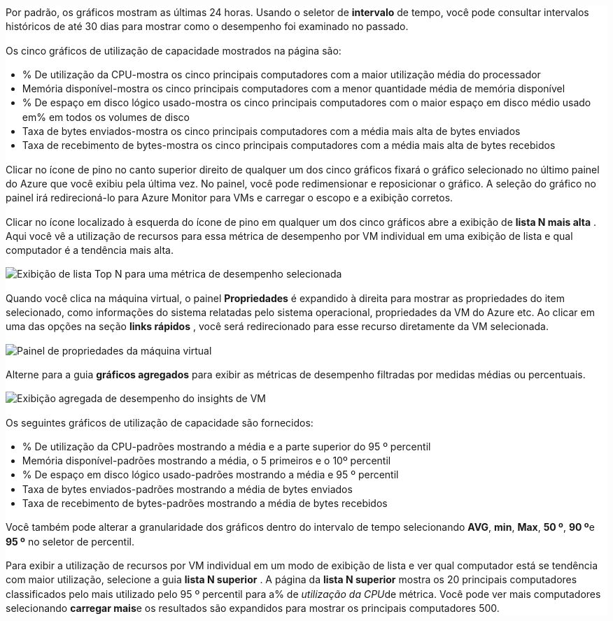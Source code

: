 Por padrão, os gráficos mostram as últimas 24 horas. Usando o seletor de **intervalo** de tempo, você pode consultar intervalos históricos de até 30 dias para mostrar como o desempenho foi examinado no passado.

Os cinco gráficos de utilização de capacidade mostrados na página são:

* % De utilização da CPU-mostra os cinco principais computadores com a maior utilização média do processador 
* Memória disponível-mostra os cinco principais computadores com a menor quantidade média de memória disponível 
* % De espaço em disco lógico usado-mostra os cinco principais computadores com o maior espaço em disco médio usado em% em todos os volumes de disco 
* Taxa de bytes enviados-mostra os cinco principais computadores com a média mais alta de bytes enviados 
* Taxa de recebimento de bytes-mostra os cinco principais computadores com a média mais alta de bytes recebidos 

Clicar no ícone de pino no canto superior direito de qualquer um dos cinco gráficos fixará o gráfico selecionado no último painel do Azure que você exibiu pela última vez.  No painel, você pode redimensionar e reposicionar o gráfico. A seleção do gráfico no painel irá redirecioná-lo para Azure Monitor para VMs e carregar o escopo e a exibição corretos.  

Clicar no ícone localizado à esquerda do ícone de pino em qualquer um dos cinco gráficos abre a exibição de **lista N mais alta** .  Aqui você vê a utilização de recursos para essa métrica de desempenho por VM individual em uma exibição de lista e qual computador é a tendência mais alta.  

![Exibição de lista Top N para uma métrica de desempenho selecionada](./media/vminsights-performance/vminsights-performance-topnlist-01.png)

Quando você clica na máquina virtual, o painel **Propriedades** é expandido à direita para mostrar as propriedades do item selecionado, como informações do sistema relatadas pelo sistema operacional, propriedades da VM do Azure etc. Ao clicar em uma das opções na seção **links rápidos** , você será redirecionado para esse recurso diretamente da VM selecionada.  

![Painel de propriedades da máquina virtual](./media/vminsights-performance/vminsights-properties-pane-01.png)

Alterne para a guia **gráficos agregados** para exibir as métricas de desempenho filtradas por medidas médias ou percentuais.  

![Exibição agregada de desempenho do insights de VM](./media/vminsights-performance/vminsights-performance-aggview-02.png)

Os seguintes gráficos de utilização de capacidade são fornecidos:

* % De utilização da CPU-padrões mostrando a média e a parte superior do 95 º percentil 
* Memória disponível-padrões mostrando a média, o 5 primeiros e o 10º percentil 
* % De espaço em disco lógico usado-padrões mostrando a média e 95 º percentil 
* Taxa de bytes enviados-padrões mostrando a média de bytes enviados 
* Taxa de recebimento de bytes-padrões mostrando a média de bytes recebidos

Você também pode alterar a granularidade dos gráficos dentro do intervalo de tempo selecionando **AVG**, **min**, **Max**, **50 º**, **90 º**e **95 º** no seletor de percentil.

Para exibir a utilização de recursos por VM individual em um modo de exibição de lista e ver qual computador está se tendência com maior utilização, selecione a guia **lista N superior** .  A página da **lista N superior** mostra os 20 principais computadores classificados pelo mais utilizado pelo 95 º percentil para a% de *utilização da CPU*de métrica.  Você pode ver mais computadores selecionando **carregar mais**e os resultados são expandidos para mostrar os principais computadores 500. 
